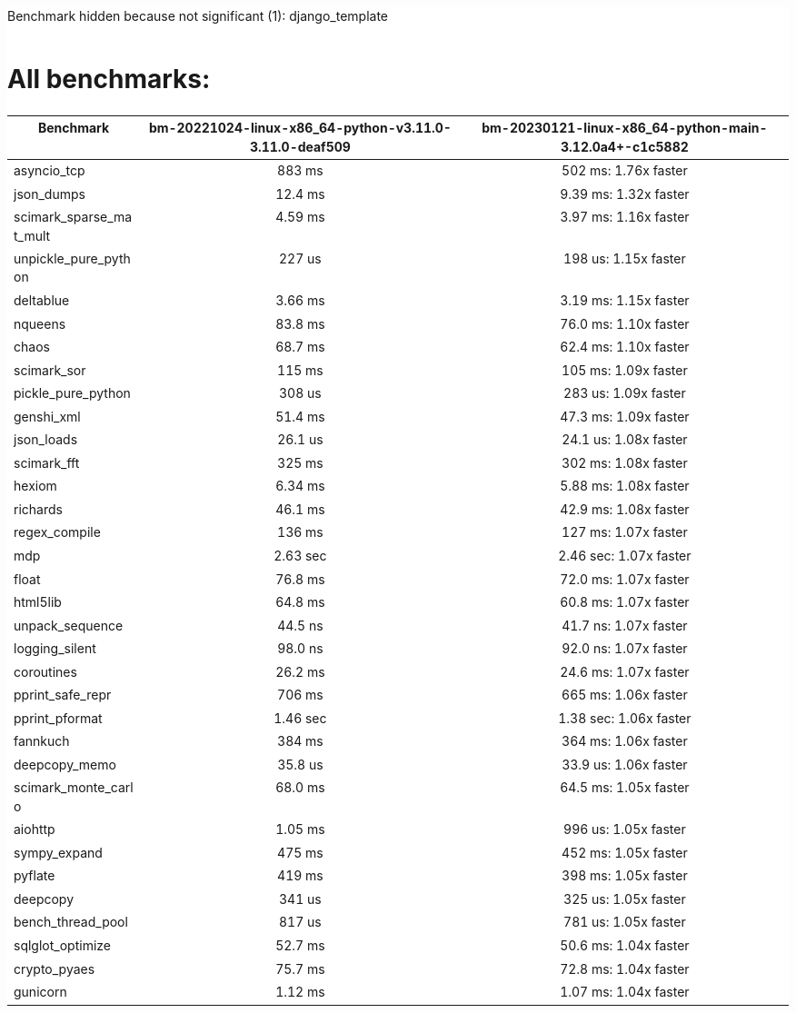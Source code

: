 Benchmark hidden because not significant (1): django_template

All benchmarks:
===============

| Benchmark               | bm-20221024-linux-x86_64-python-v3.11.0-3.11.0-deaf509 | bm-20230121-linux-x86_64-python-main-3.12.0a4+-c1c5882 |
|-------------------------|:------------------------------------------------------:|:------------------------------------------------------:|
| asyncio_tcp             | 883 ms                                                 | 502 ms: 1.76x faster                                   |
| json_dumps              | 12.4 ms                                                | 9.39 ms: 1.32x faster                                  |
| scimark_sparse_mat_mult | 4.59 ms                                                | 3.97 ms: 1.16x faster                                  |
| unpickle_pure_python    | 227 us                                                 | 198 us: 1.15x faster                                   |
| deltablue               | 3.66 ms                                                | 3.19 ms: 1.15x faster                                  |
| nqueens                 | 83.8 ms                                                | 76.0 ms: 1.10x faster                                  |
| chaos                   | 68.7 ms                                                | 62.4 ms: 1.10x faster                                  |
| scimark_sor             | 115 ms                                                 | 105 ms: 1.09x faster                                   |
| pickle_pure_python      | 308 us                                                 | 283 us: 1.09x faster                                   |
| genshi_xml              | 51.4 ms                                                | 47.3 ms: 1.09x faster                                  |
| json_loads              | 26.1 us                                                | 24.1 us: 1.08x faster                                  |
| scimark_fft             | 325 ms                                                 | 302 ms: 1.08x faster                                   |
| hexiom                  | 6.34 ms                                                | 5.88 ms: 1.08x faster                                  |
| richards                | 46.1 ms                                                | 42.9 ms: 1.08x faster                                  |
| regex_compile           | 136 ms                                                 | 127 ms: 1.07x faster                                   |
| mdp                     | 2.63 sec                                               | 2.46 sec: 1.07x faster                                 |
| float                   | 76.8 ms                                                | 72.0 ms: 1.07x faster                                  |
| html5lib                | 64.8 ms                                                | 60.8 ms: 1.07x faster                                  |
| unpack_sequence         | 44.5 ns                                                | 41.7 ns: 1.07x faster                                  |
| logging_silent          | 98.0 ns                                                | 92.0 ns: 1.07x faster                                  |
| coroutines              | 26.2 ms                                                | 24.6 ms: 1.07x faster                                  |
| pprint_safe_repr        | 706 ms                                                 | 665 ms: 1.06x faster                                   |
| pprint_pformat          | 1.46 sec                                               | 1.38 sec: 1.06x faster                                 |
| fannkuch                | 384 ms                                                 | 364 ms: 1.06x faster                                   |
| deepcopy_memo           | 35.8 us                                                | 33.9 us: 1.06x faster                                  |
| scimark_monte_carlo     | 68.0 ms                                                | 64.5 ms: 1.05x faster                                  |
| aiohttp                 | 1.05 ms                                                | 996 us: 1.05x faster                                   |
| sympy_expand            | 475 ms                                                 | 452 ms: 1.05x faster                                   |
| pyflate                 | 419 ms                                                 | 398 ms: 1.05x faster                                   |
| deepcopy                | 341 us                                                 | 325 us: 1.05x faster                                   |
| bench_thread_pool       | 817 us                                                 | 781 us: 1.05x faster                                   |
| sqlglot_optimize        | 52.7 ms                                                | 50.6 ms: 1.04x faster                                  |
| crypto_pyaes            | 75.7 ms                                                | 72.8 ms: 1.04x faster                                  |
| gunicorn                | 1.12 ms                                                | 1.07 ms: 1.04x faster                                  |
